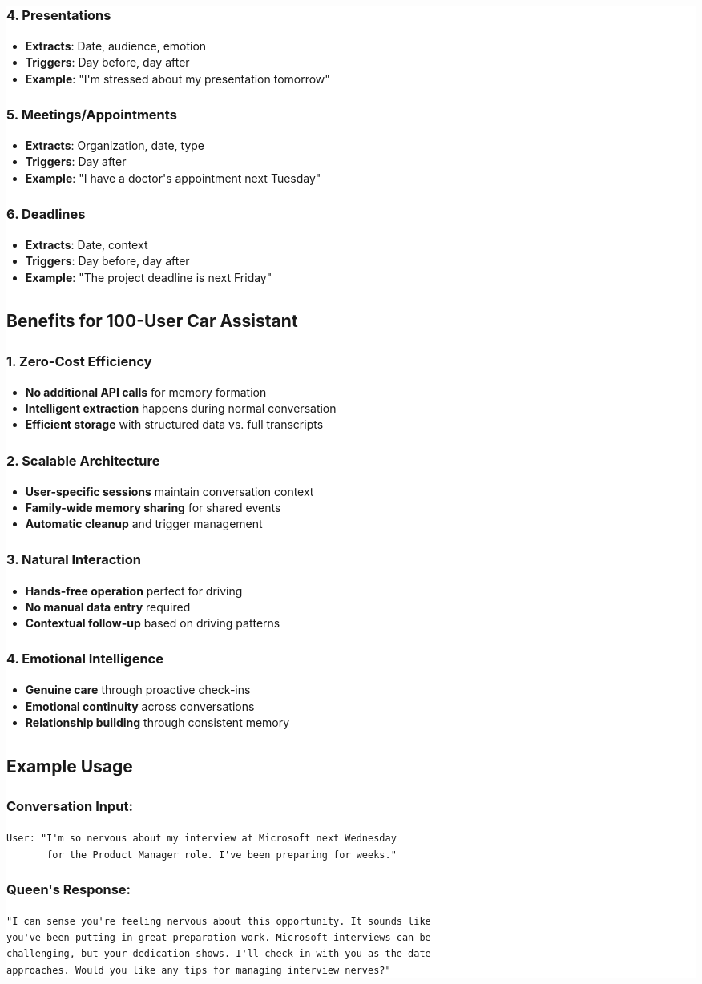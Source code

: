 ### 4. Presentations
- **Extracts**: Date, audience, emotion
- **Triggers**: Day before, day after
- **Example**: "I'm stressed about my presentation tomorrow"

### 5. Meetings/Appointments
- **Extracts**: Organization, date, type
- **Triggers**: Day after
- **Example**: "I have a doctor's appointment next Tuesday"

### 6. Deadlines
- **Extracts**: Date, context
- **Triggers**: Day before, day after
- **Example**: "The project deadline is next Friday"

## Benefits for 100-User Car Assistant

### 1. Zero-Cost Efficiency
- **No additional API calls** for memory formation
- **Intelligent extraction** happens during normal conversation
- **Efficient storage** with structured data vs. full transcripts

### 2. Scalable Architecture
- **User-specific sessions** maintain conversation context
- **Family-wide memory sharing** for shared events
- **Automatic cleanup** and trigger management

### 3. Natural Interaction
- **Hands-free operation** perfect for driving
- **No manual data entry** required
- **Contextual follow-up** based on driving patterns

### 4. Emotional Intelligence
- **Genuine care** through proactive check-ins
- **Emotional continuity** across conversations
- **Relationship building** through consistent memory

## Example Usage

### Conversation Input:
```
User: "I'm so nervous about my interview at Microsoft next Wednesday 
       for the Product Manager role. I've been preparing for weeks."
```

### Queen's Response:
```
"I can sense you're feeling nervous about this opportunity. It sounds like 
you've been putting in great preparation work. Microsoft interviews can be 
challenging, but your dedication shows. I'll check in with you as the date 
approaches. Would you like any tips for managing interview nerves?"
```
